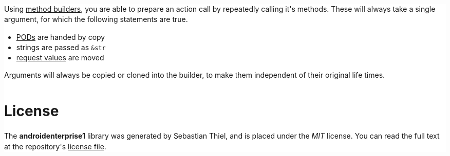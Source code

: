 Using [method builders](https://docs.rs/google-androidenterprise1/1.0.8+20190401/google_androidenterprise1/trait.CallBuilder.html), you are able to prepare an action call by repeatedly calling it's methods.
These will always take a single argument, for which the following statements are true.

* [PODs][wiki-pod] are handed by copy
* strings are passed as `&str`
* [request values](https://docs.rs/google-androidenterprise1/1.0.8+20190401/google_androidenterprise1/trait.RequestValue.html) are moved

Arguments will always be copied or cloned into the builder, to make them independent of their original life times.

[wiki-pod]: http://en.wikipedia.org/wiki/Plain_old_data_structure
[builder-pattern]: http://en.wikipedia.org/wiki/Builder_pattern
[google-go-api]: https://github.com/google/google-api-go-client

# License
The **androidenterprise1** library was generated by Sebastian Thiel, and is placed 
under the *MIT* license.
You can read the full text at the repository's [license file][repo-license].

[repo-license]: https://github.com/Byron/google-apis-rsblob/master/LICENSE.md
